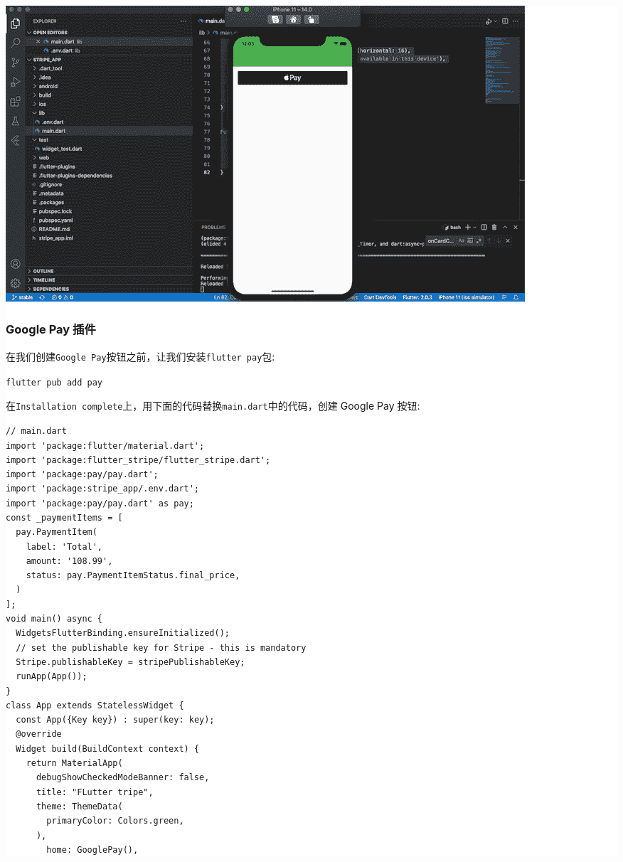 ![Apple Pay Setup Stripe Flutter](img/a9ee785a8217c674b3a231dd659bf66d.png)

### Google Pay 插件

在我们创建`Google Pay`按钮之前，让我们安装`flutter pay`包:

```
flutter pub add pay

```

在`Installation complete`上，用下面的代码替换`main.dart`中的代码，创建 Google Pay 按钮:

```
// main.dart
import 'package:flutter/material.dart';
import 'package:flutter_stripe/flutter_stripe.dart';
import 'package:pay/pay.dart';
import 'package:stripe_app/.env.dart';
import 'package:pay/pay.dart' as pay;
const _paymentItems = [
  pay.PaymentItem(
    label: 'Total',
    amount: '108.99',
    status: pay.PaymentItemStatus.final_price,
  )
];
void main() async {
  WidgetsFlutterBinding.ensureInitialized();
  // set the publishable key for Stripe - this is mandatory
  Stripe.publishableKey = stripePublishableKey;
  runApp(App());
}
class App extends StatelessWidget {
  const App({Key key}) : super(key: key);
  @override
  Widget build(BuildContext context) {
    return MaterialApp(
      debugShowCheckedModeBanner: false,
      title: "FLutter tripe",
      theme: ThemeData(
        primaryColor: Colors.green,
      ),
        home: GooglePay(),
```